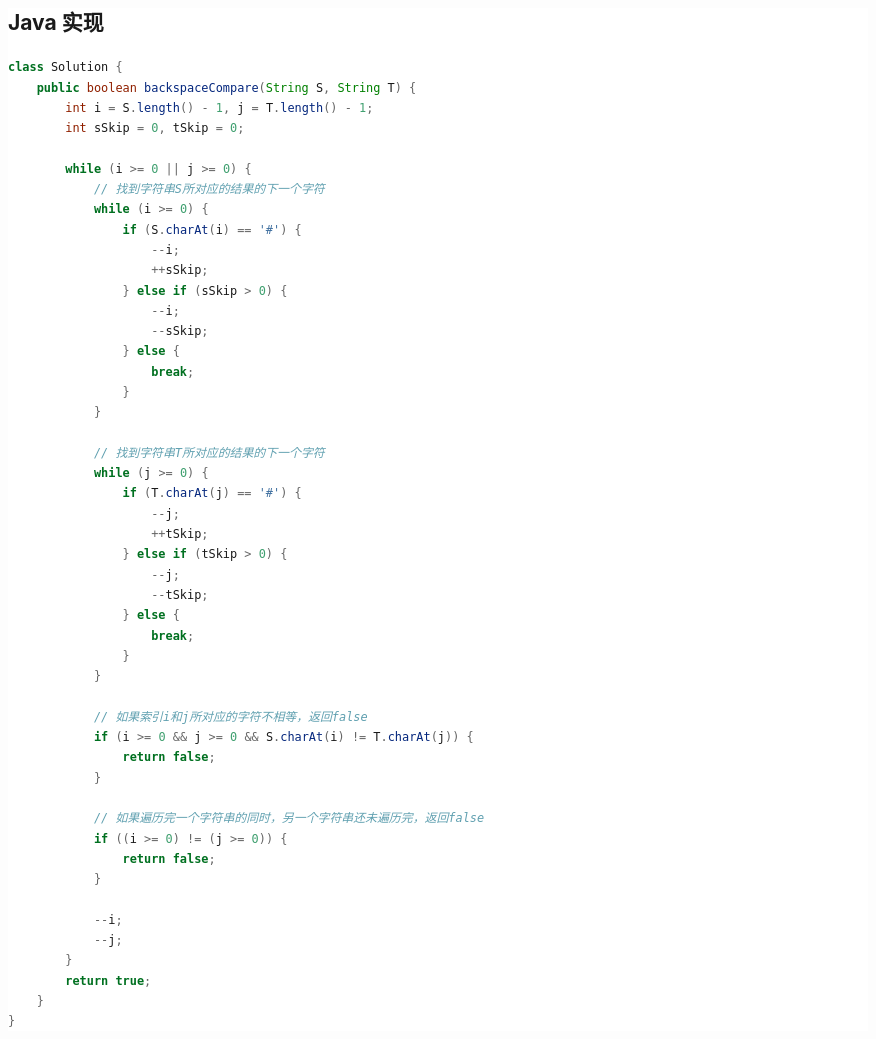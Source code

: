 ## Java 实现

```java
class Solution {
    public boolean backspaceCompare(String S, String T) {
        int i = S.length() - 1, j = T.length() - 1;
        int sSkip = 0, tSkip = 0;
        
        while (i >= 0 || j >= 0) {
            // 找到字符串S所对应的结果的下一个字符
            while (i >= 0) {
                if (S.charAt(i) == '#') {
                    --i;
                    ++sSkip;
                } else if (sSkip > 0) {
                    --i;
                    --sSkip;
                } else {
                    break;
                }
            }
            
            // 找到字符串T所对应的结果的下一个字符
            while (j >= 0) {
                if (T.charAt(j) == '#') {
                    --j;
                    ++tSkip;
                } else if (tSkip > 0) {
                    --j;
                    --tSkip;
                } else {
                    break;
                }
            }
            
            // 如果索引i和j所对应的字符不相等，返回false
            if (i >= 0 && j >= 0 && S.charAt(i) != T.charAt(j)) {
                return false;
            }
            
            // 如果遍历完一个字符串的同时，另一个字符串还未遍历完，返回false
            if ((i >= 0) != (j >= 0)) {
                return false;
            }
            
            --i;
            --j;
        }
        return true;
    }
}
```
